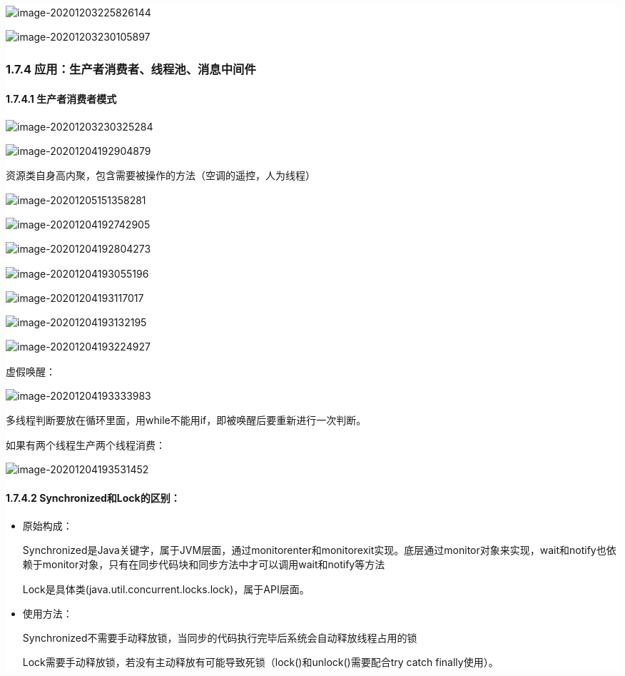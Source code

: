 ![image-20201203225826144](C:\Files\Coding\Leetcode\PremiumCN\notes\images\image-20201203225826144.png)

![image-20201203230105897](C:\Files\Coding\Leetcode\PremiumCN\notes\images\image-20201203230105897.png)

### 1.7.4 应用：生产者消费者、线程池、消息中间件

#### 1.7.4.1 生产者消费者模式

![image-20201203230325284](C:\Files\Coding\Leetcode\PremiumCN\notes\images\image-20201203230325284.png)

![image-20201204192904879](C:\Files\Coding\Leetcode\PremiumCN\notes\images\image-20201204192904879.png)

资源类自身高内聚，包含需要被操作的方法（空调的遥控，人为线程）

![image-20201205151358281](C:\Files\Coding\Leetcode\PremiumCN\notes\images\image-20201205151358281.png)

![image-20201204192742905](C:\Files\Coding\Leetcode\PremiumCN\notes\images\image-20201204192742905.png)

![image-20201204192804273](C:\Files\Coding\Leetcode\PremiumCN\notes\images\image-20201204192804273.png)

![image-20201204193055196](C:\Files\Coding\Leetcode\PremiumCN\notes\images\image-20201204193055196.png)

![image-20201204193117017](C:\Files\Coding\Leetcode\PremiumCN\notes\images\image-20201204193117017.png)

![image-20201204193132195](C:\Files\Coding\Leetcode\PremiumCN\notes\images\image-20201204193132195.png)

![image-20201204193224927](C:\Files\Coding\Leetcode\PremiumCN\notes\images\image-20201204193224927.png)

虚假唤醒：

![image-20201204193333983](C:\Files\Coding\Leetcode\PremiumCN\notes\images\image-20201204193333983.png)

多线程判断要放在循环里面，用while不能用if，即被唤醒后要重新进行一次判断。

如果有两个线程生产两个线程消费：

![image-20201204193531452](C:\Files\Coding\Leetcode\PremiumCN\notes\images\image-20201204193531452.png)

#### 1.7.4.2 Synchronized和Lock的区别：

- 原始构成：

  Synchronized是Java关键字，属于JVM层面，通过monitorenter和monitorexit实现。底层通过monitor对象来实现，wait和notify也依赖于monitor对象，只有在同步代码块和同步方法中才可以调用wait和notify等方法

  Lock是具体类(java.util.concurrent.locks.lock)，属于API层面。

- 使用方法：

  Synchronized不需要手动释放锁，当同步的代码执行完毕后系统会自动释放线程占用的锁

  Lock需要手动释放锁，若没有主动释放有可能导致死锁（lock()和unlock()需要配合try catch finally使用）。
